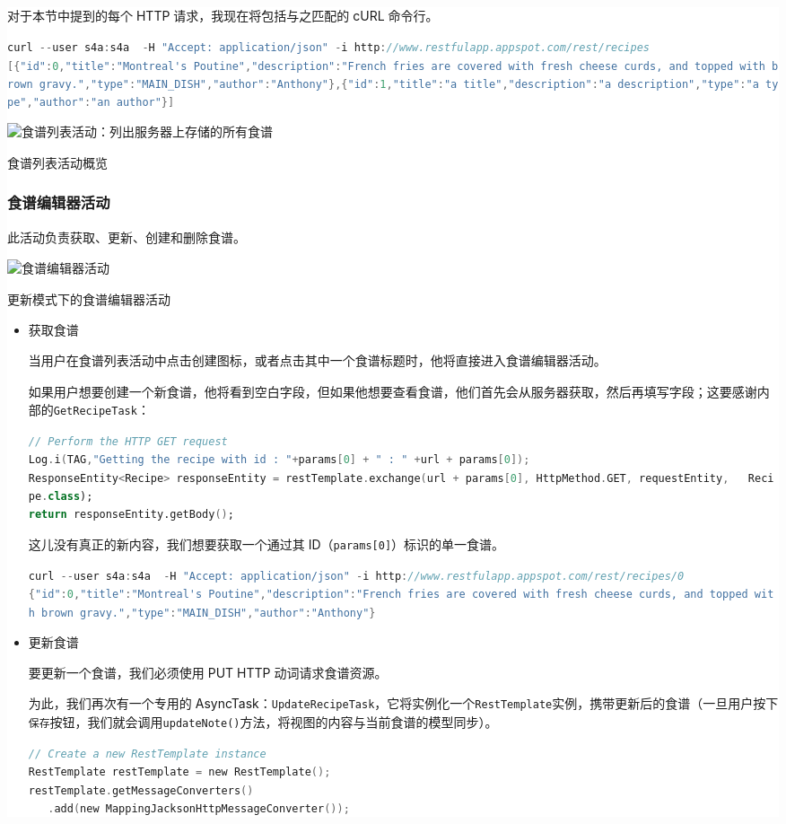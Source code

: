 对于本节中提到的每个 HTTP 请求，我现在将包括与之匹配的 cURL 命令行。

```kt
curl --user s4a:s4a  -H "Accept: application/json" -i http://www.restfulapp.appspot.com/rest/recipes 
[{"id":0,"title":"Montreal's Poutine","description":"French fries are covered with fresh cheese curds, and topped with brown gravy.","type":"MAIN_DISH","author":"Anthony"},{"id":1,"title":"a title","description":"a description","type":"a type","author":"an author"}]
```

![食谱列表活动：列出服务器上存储的所有食谱](img/1905_03_03.jpg)

食谱列表活动概览

### 食谱编辑器活动

此活动负责获取、更新、创建和删除食谱。

![食谱编辑器活动](img/1905_03_04.jpg)

更新模式下的食谱编辑器活动

+   获取食谱

    当用户在食谱列表活动中点击创建图标，或者点击其中一个食谱标题时，他将直接进入食谱编辑器活动。

    如果用户想要创建一个新食谱，他将看到空白字段，但如果他想要查看食谱，他们首先会从服务器获取，然后再填写字段；这要感谢内部的`GetRecipeTask`：

    ```kt
    // Perform the HTTP GET request
    Log.i(TAG,"Getting the recipe with id : "+params[0] + " : " +url + params[0]);
    ResponseEntity<Recipe> responseEntity = restTemplate.exchange(url + params[0], HttpMethod.GET, requestEntity,	Recipe.class);
    return responseEntity.getBody();
    ```

    这儿没有真正的新内容，我们想要获取一个通过其 ID（`params[0]`）标识的单一食谱。

    ```kt
    curl --user s4a:s4a  -H "Accept: application/json" -i http://www.restfulapp.appspot.com/rest/recipes/0
    {"id":0,"title":"Montreal's Poutine","description":"French fries are covered with fresh cheese curds, and topped with brown gravy.","type":"MAIN_DISH","author":"Anthony"}
    ```

+   更新食谱

    要更新一个食谱，我们必须使用 PUT HTTP 动词请求食谱资源。

    为此，我们再次有一个专用的 AsyncTask：`UpdateRecipeTask`，它将实例化一个`RestTemplate`实例，携带更新后的食谱（一旦用户按下`保存`按钮，我们就会调用`updateNote()`方法，将视图的内容与当前食谱的模型同步）。

    ```kt
    // Create a new RestTemplate instance
    RestTemplate restTemplate = new RestTemplate();
    restTemplate.getMessageConverters()
       .add(new MappingJacksonHttpMessageConverter());
